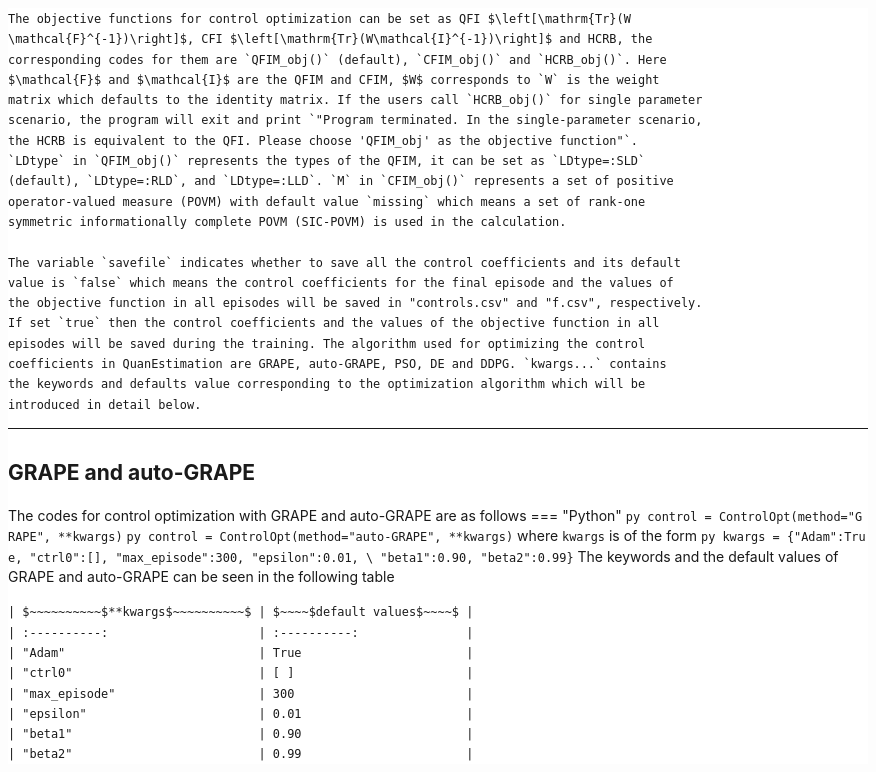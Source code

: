 	The objective functions for control optimization can be set as QFI $\left[\mathrm{Tr}(W
	\mathcal{F}^{-1})\right]$, CFI $\left[\mathrm{Tr}(W\mathcal{I}^{-1})\right]$ and HCRB, the 
	corresponding codes for them are `QFIM_obj()` (default), `CFIM_obj()` and `HCRB_obj()`. Here 
	$\mathcal{F}$ and $\mathcal{I}$ are the QFIM and CFIM, $W$ corresponds to `W` is the weight 
	matrix which defaults to the identity matrix. If the users call `HCRB_obj()` for single parameter 
	scenario, the program will exit and print `"Program terminated. In the single-parameter scenario, 
	the HCRB is equivalent to the QFI. Please choose 'QFIM_obj' as the objective function"`. 
	`LDtype` in `QFIM_obj()` represents the types of the QFIM, it can be set as `LDtype=:SLD` 
	(default), `LDtype=:RLD`, and `LDtype=:LLD`. `M` in `CFIM_obj()` represents a set of positive 
	operator-valued measure (POVM) with default value `missing` which means a set of rank-one 
	symmetric informationally complete POVM (SIC-POVM) is used in the calculation.

	The variable `savefile` indicates whether to save all the control coefficients and its default 
	value is `false` which means the control coefficients for the final episode and the values of 
	the objective function in all episodes will be saved in "controls.csv" and "f.csv", respectively.
	If set `true` then the control coefficients and the values of the objective function in all 
	episodes will be saved during the training. The algorithm used for optimizing the control
	coefficients in QuanEstimation are GRAPE, auto-GRAPE, PSO, DE and DDPG. `kwargs...` contains 
	the keywords and defaults value corresponding to the optimization algorithm which will be 
	introduced in detail below.

---
## **GRAPE and auto-GRAPE**
The codes for control optimization with GRAPE and auto-GRAPE are as follows
=== "Python"
	``` py
	control = ControlOpt(method="GRAPE", **kwargs)
	```
	``` py
	control = ControlOpt(method="auto-GRAPE", **kwargs)
	```
	where `kwargs` is of the form
	``` py
	kwargs = {"Adam":True, "ctrl0":[], "max_episode":300, "epsilon":0.01, \
          	  "beta1":0.90, "beta2":0.99}
	```
	The keywords and the default values of GRAPE and auto-GRAPE can be seen in the following table

	| $~~~~~~~~~~$**kwargs$~~~~~~~~~~$ | $~~~~$default values$~~~~$ |
	| :----------:                     | :----------:               |
	| "Adam"                           | True                       |
	| "ctrl0"                          | [ ]                        |
	| "max_episode"                    | 300                        |
	| "epsilon"                        | 0.01                       |
	| "beta1"                          | 0.90                       |
	| "beta2"                          | 0.99                       |
